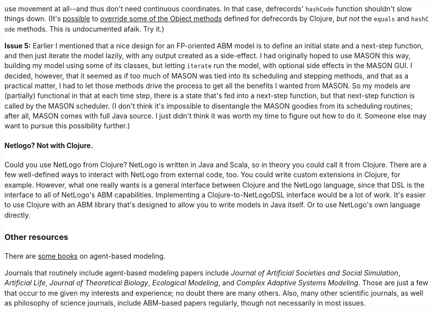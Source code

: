 use movement at all--and thus don't need continuous coordinates.  In that
case, defrecords' `hashCode` function shouldn't slow things down. (It's
[possible](https://github.com/mars0i/masonclj/blob/master/example/src/example/snipe.clj#L67)
to [override some of the Object
methods](https://clojuredocs.org/clojure.core/defrecord) defined for
defrecords by Clojure, *but not* the `equals` and `hashCode` methods. 
This is undocumented afaik. Try it.) 

**Issue 5:** Earlier I mentioned that a nice design for an FP-oriented
ABM model is to define an initial state and a next-step function, and
then just iterate the model lazily, with any output created as a
side-effect.  I had originally hoped to use MASON this way, building
my model using some of its classes, but letting `iterate` run the
model, with optional side effects in the MASON GUI.  I decided,
however, that it seemed as if too much of MASON was tied into its
scheduling and stepping methods, and that as a practical matter, I had
to let those methods drive the process to get all the benefits I
wanted from MASON.  So my models are (partially) functional in that at
each time step, there is a state that's fed into a next-step function,
but that next-step function is called by the MASON scheduler.  (I
don't think it's impossible to disentangle the MASON goodies from its
scheduling routines; after all, MASON comes with full Java source.  I
just didn't think it was worth my time to figure out how to do it. 
Someone else may want to pursue this possibility further.)

#### Netlogo? Not with Clojure.

Could you use NetLogo from Clojure?  NetLogo is written in Java and
Scala, so in theory you could call it from Clojure.  There are a few
well-defined ways to interact with NetLogo from external code, too.  You
could write custom extensions in Clojure, for example.  However, what
one really wants is a general interface between Clojure and the NetLogo
language, since that DSL is the interface to all of NetLogo's ABM
capabilities.  Implementing a Clojure-to-NetLogoDSL interface would be a
lot of work.  It's easier to use Clojure with an ABM library that's
designed to allow you to write models in Java itself.  Or to use
NetLogo's own language directly.


### Other resources

There are [some
books](https://www.amazon.com/s?k=agent-based+modeling&ref=nb_sb_noss)
on agent-based modeling.

Journals that routinely include agent-based modeling papers include
*Journal of Artificial Societies and Social Simulation*, *Artificial
Life*, *Journal of Theoretical Biology*, *Ecological Modeling*, and
*Complex Adaptive Systems Modeling*.  Those are just a few that occur
to me given my interests and experience; no doubt there are many
others. Also, many other scientific journals, as well as philosophy of
science journals, include ABM-based papers regularly, though not
necessarily in most issues.
